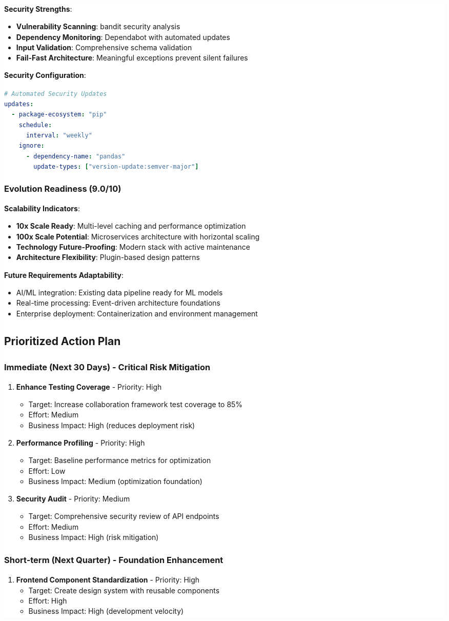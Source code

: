 **Security Strengths**:
- **Vulnerability Scanning**: bandit security analysis
- **Dependency Monitoring**: Dependabot with automated updates
- **Input Validation**: Comprehensive schema validation
- **Fail-Fast Architecture**: Meaningful exceptions prevent silent failures

**Security Configuration**:
```yaml
# Automated Security Updates
updates:
  - package-ecosystem: "pip"
    schedule:
      interval: "weekly"
    ignore:
      - dependency-name: "pandas"
        update-types: ["version-update:semver-major"]
```

### Evolution Readiness (9.0/10)

**Scalability Indicators**:
- **10x Scale Ready**: Multi-level caching and performance optimization
- **100x Scale Potential**: Microservices architecture with horizontal scaling
- **Technology Future-Proofing**: Modern stack with active maintenance
- **Architecture Flexibility**: Plugin-based design patterns

**Future Requirements Adaptability**:
- AI/ML integration: Existing data pipeline ready for ML models
- Real-time processing: Event-driven architecture foundations
- Enterprise deployment: Containerization and environment management

## Prioritized Action Plan

### Immediate (Next 30 Days) - Critical Risk Mitigation

1. **Enhance Testing Coverage** - Priority: High
   - Target: Increase collaboration framework test coverage to 85%
   - Effort: Medium
   - Business Impact: High (reduces deployment risk)

2. **Performance Profiling** - Priority: High
   - Target: Baseline performance metrics for optimization
   - Effort: Low
   - Business Impact: Medium (optimization foundation)

3. **Security Audit** - Priority: Medium
   - Target: Comprehensive security review of API endpoints
   - Effort: Medium
   - Business Impact: High (risk mitigation)

### Short-term (Next Quarter) - Foundation Enhancement

1. **Frontend Component Standardization** - Priority: High
   - Target: Create design system with reusable components
   - Effort: High
   - Business Impact: High (development velocity)
